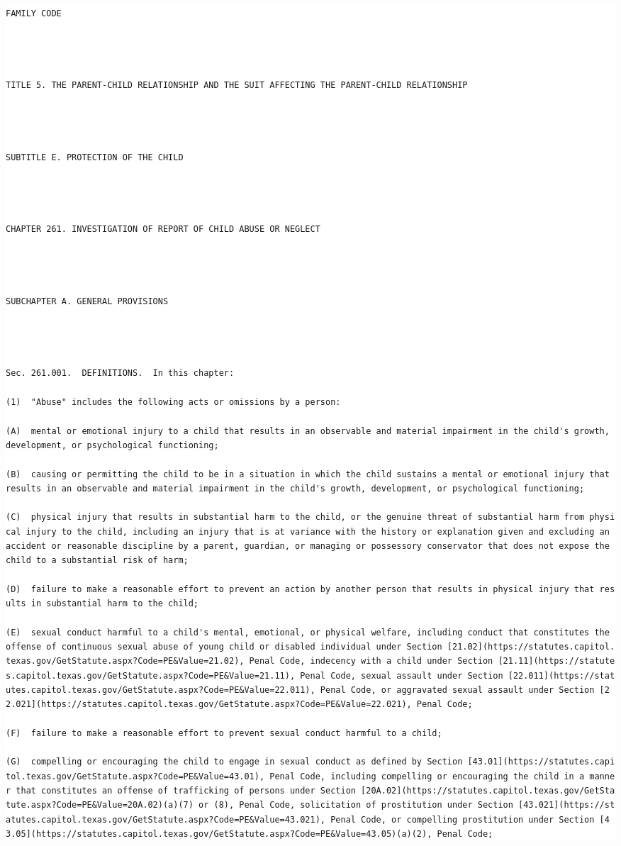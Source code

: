 ﻿
    
    
    	
    					
    
    
    FAMILY CODE
    
      
    
    
    TITLE 5. THE PARENT-CHILD RELATIONSHIP AND THE SUIT AFFECTING THE PARENT-CHILD RELATIONSHIP
    
      
    
    
    SUBTITLE E. PROTECTION OF THE CHILD
    
      
    
    
    CHAPTER 261. INVESTIGATION OF REPORT OF CHILD ABUSE OR NEGLECT
    
      
    
    
    SUBCHAPTER A. GENERAL PROVISIONS
    
      
    
    
    Sec. 261.001.  DEFINITIONS.  In this chapter:
    
    (1)  "Abuse" includes the following acts or omissions by a person:
    
    (A)  mental or emotional injury to a child that results in an observable and material impairment in the child's growth, development, or psychological functioning;
    
    (B)  causing or permitting the child to be in a situation in which the child sustains a mental or emotional injury that results in an observable and material impairment in the child's growth, development, or psychological functioning;
    
    (C)  physical injury that results in substantial harm to the child, or the genuine threat of substantial harm from physical injury to the child, including an injury that is at variance with the history or explanation given and excluding an accident or reasonable discipline by a parent, guardian, or managing or possessory conservator that does not expose the child to a substantial risk of harm;
    
    (D)  failure to make a reasonable effort to prevent an action by another person that results in physical injury that results in substantial harm to the child;
    
    (E)  sexual conduct harmful to a child's mental, emotional, or physical welfare, including conduct that constitutes the offense of continuous sexual abuse of young child or disabled individual under Section [21.02](https://statutes.capitol.texas.gov/GetStatute.aspx?Code=PE&Value=21.02), Penal Code, indecency with a child under Section [21.11](https://statutes.capitol.texas.gov/GetStatute.aspx?Code=PE&Value=21.11), Penal Code, sexual assault under Section [22.011](https://statutes.capitol.texas.gov/GetStatute.aspx?Code=PE&Value=22.011), Penal Code, or aggravated sexual assault under Section [22.021](https://statutes.capitol.texas.gov/GetStatute.aspx?Code=PE&Value=22.021), Penal Code;
    
    (F)  failure to make a reasonable effort to prevent sexual conduct harmful to a child;
    
    (G)  compelling or encouraging the child to engage in sexual conduct as defined by Section [43.01](https://statutes.capitol.texas.gov/GetStatute.aspx?Code=PE&Value=43.01), Penal Code, including compelling or encouraging the child in a manner that constitutes an offense of trafficking of persons under Section [20A.02](https://statutes.capitol.texas.gov/GetStatute.aspx?Code=PE&Value=20A.02)(a)(7) or (8), Penal Code, solicitation of prostitution under Section [43.021](https://statutes.capitol.texas.gov/GetStatute.aspx?Code=PE&Value=43.021), Penal Code, or compelling prostitution under Section [43.05](https://statutes.capitol.texas.gov/GetStatute.aspx?Code=PE&Value=43.05)(a)(2), Penal Code;
    